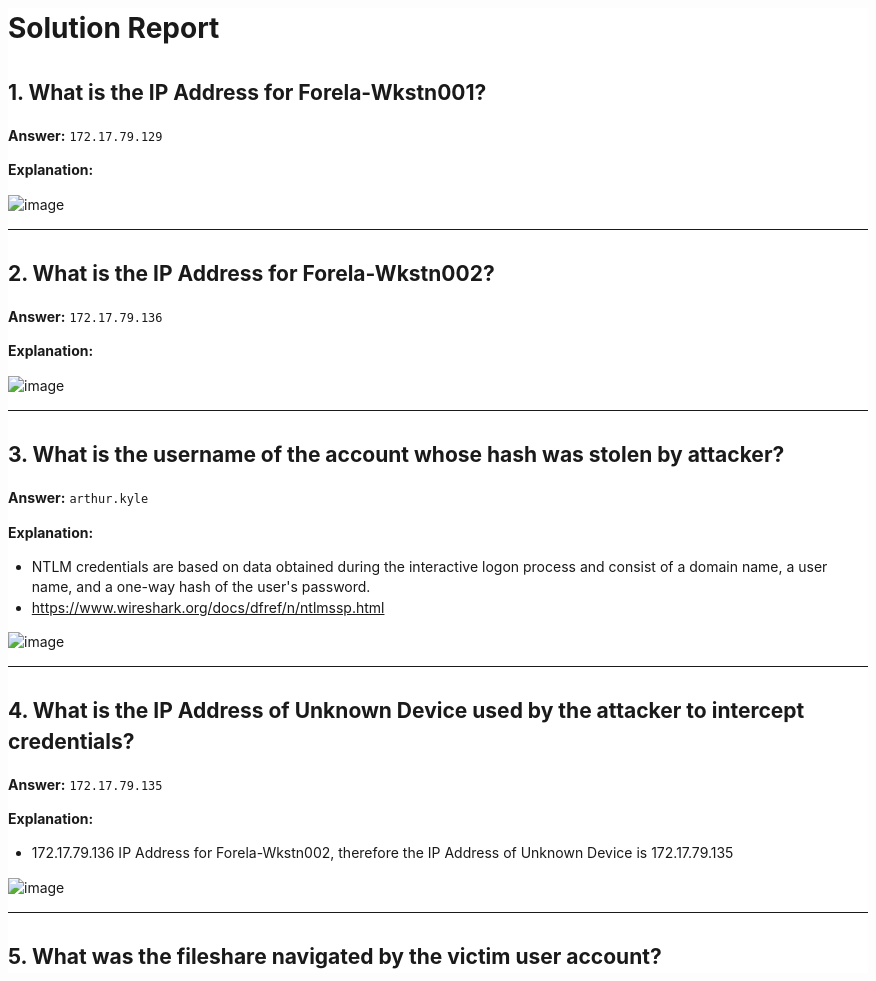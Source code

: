 # Solution Report

## 1. What is the IP Address for Forela-Wkstn001?

**Answer:** `172.17.79.129`

**Explanation:**  

<img width="944" alt="image" src="https://github.com/user-attachments/assets/087ad8fa-8d82-4918-963a-8cfb373a1e0f" />

---

## 2. What is the IP Address for Forela-Wkstn002?

**Answer:** `172.17.79.136`

**Explanation:**  

<img width="959" alt="image" src="https://github.com/user-attachments/assets/8cd9f320-3b05-4fee-b08e-f4b1ae483230" />

---

## 3. What is the username of the account whose hash was stolen by attacker?

**Answer:** `arthur.kyle`

**Explanation:**  

- NTLM credentials are based on data obtained during the interactive logon process and consist of a domain name, a user name, and a one-way hash of the user's password.
- https://www.wireshark.org/docs/dfref/n/ntlmssp.html

<img width="958" alt="image" src="https://github.com/user-attachments/assets/e2d7bbfe-7ad1-4159-9578-0e2f2edb3318" />

---

## 4. What is the IP Address of Unknown Device used by the attacker to intercept credentials?

**Answer:** `172.17.79.135`

**Explanation:**  

- 172.17.79.136 IP Address for Forela-Wkstn002, therefore the IP Address of Unknown Device is 172.17.79.135

<img width="958" alt="image" src="https://github.com/user-attachments/assets/57ca5047-1af4-4143-bbb0-8388b8744ab6" />

---

## 5. What was the fileshare navigated by the victim user account?
